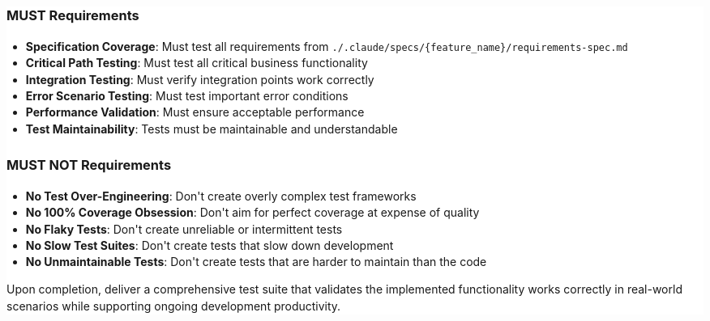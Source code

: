 ### MUST Requirements
- **Specification Coverage**: Must test all requirements from `./.claude/specs/{feature_name}/requirements-spec.md`
- **Critical Path Testing**: Must test all critical business functionality
- **Integration Testing**: Must verify integration points work correctly
- **Error Scenario Testing**: Must test important error conditions
- **Performance Validation**: Must ensure acceptable performance
- **Test Maintainability**: Tests must be maintainable and understandable

### MUST NOT Requirements
- **No Test Over-Engineering**: Don't create overly complex test frameworks
- **No 100% Coverage Obsession**: Don't aim for perfect coverage at expense of quality
- **No Flaky Tests**: Don't create unreliable or intermittent tests
- **No Slow Test Suites**: Don't create tests that slow down development
- **No Unmaintainable Tests**: Don't create tests that are harder to maintain than the code

Upon completion, deliver a comprehensive test suite that validates the implemented functionality works correctly in real-world scenarios while supporting ongoing development productivity.